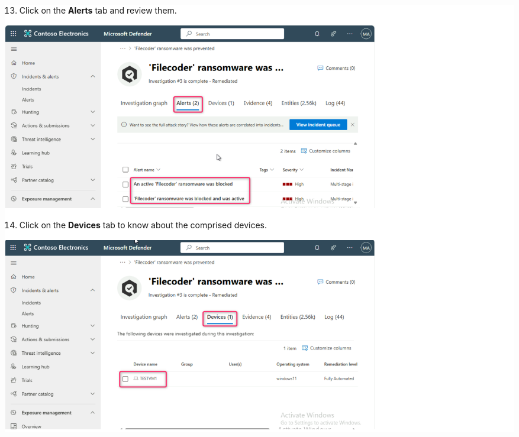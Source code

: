 13. Click on the **Alerts** tab and review them.

<img src="./media/image14.png" style="width:6.5in;height:3.22639in"
alt="A screenshot of a computer Description automatically generated" />

14. Click on the **Devices** tab to know about the comprised devices.

<img src="./media/image15.png" style="width:6.5in;height:3.33403in"
alt="A screenshot of a computer Description automatically generated" />
